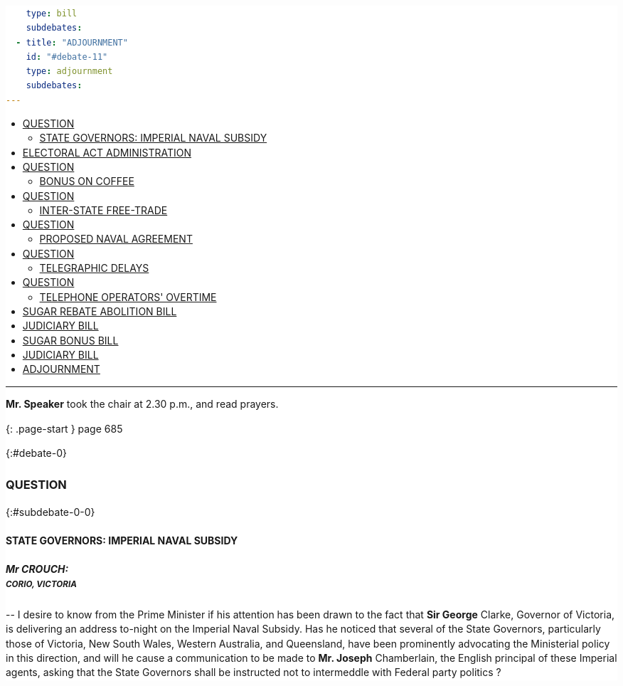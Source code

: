```yaml
    type: bill
    subdebates:
  - title: "ADJOURNMENT"
    id: "#debate-11"
    type: adjournment
    subdebates:
---
```


* [QUESTION](#debate-0)
    * [STATE GOVERNORS: IMPERIAL NAVAL SUBSIDY](#subdebate-0-0)
* [ELECTORAL ACT ADMINISTRATION](#debate-1)
* [QUESTION](#debate-2)
    * [BONUS ON COFFEE](#subdebate-2-0)
* [QUESTION](#debate-3)
    * [INTER-STATE FREE-TRADE](#subdebate-3-0)
* [QUESTION](#debate-4)
    * [PROPOSED NAVAL AGREEMENT](#subdebate-4-0)
* [QUESTION](#debate-5)
    * [TELEGRAPHIC DELAYS](#subdebate-5-0)
* [QUESTION](#debate-6)
    * [TELEPHONE OPERATORS' OVERTIME](#subdebate-6-0)
* [SUGAR REBATE ABOLITION BILL](#debate-7)
* [JUDICIARY BILL](#debate-8)
* [SUGAR BONUS BILL](#debate-9)
* [JUDICIARY BILL](#debate-10)
* [ADJOURNMENT](#debate-11)


----


 **Mr. Speaker** took the chair at 2.30 p.m., and read prayers. 

{: .page-start }
page 685

{:#debate-0}
### QUESTION

{:#subdebate-0-0}
#### STATE GOVERNORS: IMPERIAL NAVAL SUBSIDY

##### Mr CROUCH:<br><small class="text-muted">CORIO, VICTORIA</small>

-- I desire to know from the Prime Minister if his attention has been drawn to the fact that  **Sir George**  Clarke, Governor of Victoria, is delivering an address to-night on the Imperial Naval Subsidy. Has he noticed that several of the State Governors, particularly those of Victoria, New South Wales, Western Australia, and Queensland, have been prominently advocating the Ministerial policy in this direction, and will he cause a communication to be made to  **Mr. Joseph**  Chamberlain, the English principal of these Imperial agents, asking that the State Governors shall be instructed not to intermeddle with Federal party politics ? 

